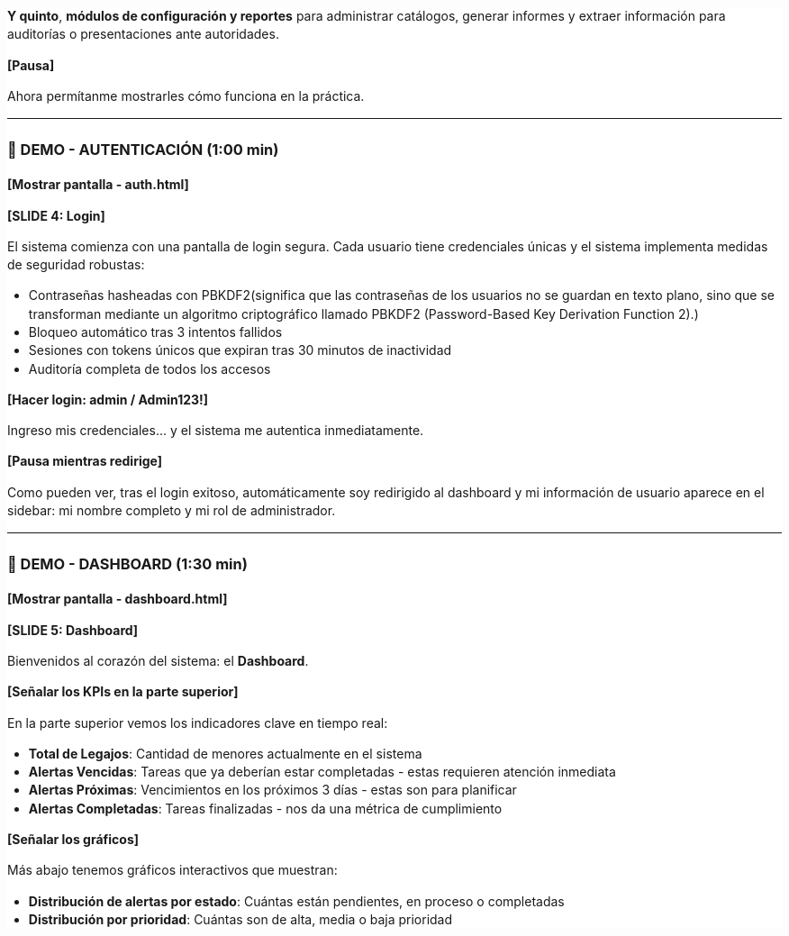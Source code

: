 **Y quinto**, **módulos de configuración y reportes** para administrar catálogos, generar informes y extraer información para auditorías o presentaciones ante autoridades.

**[Pausa]**

Ahora permítanme mostrarles cómo funciona en la práctica.

---

### 📍 DEMO - AUTENTICACIÓN (1:00 min)

**[Mostrar pantalla - auth.html]**

**[SLIDE 4: Login]**

El sistema comienza con una pantalla de login segura. Cada usuario tiene credenciales únicas y el sistema implementa medidas de seguridad robustas:

- Contraseñas hasheadas con PBKDF2(significa que las contraseñas de los usuarios no se guardan en texto plano, sino que se transforman mediante un algoritmo criptográfico llamado PBKDF2 (Password-Based Key Derivation Function 2).)
- Bloqueo automático tras 3 intentos fallidos
- Sesiones con tokens únicos que expiran tras 30 minutos de inactividad
- Auditoría completa de todos los accesos

**[Hacer login: admin / Admin123!]**

Ingreso mis credenciales... y el sistema me autentica inmediatamente.

**[Pausa mientras redirige]**

Como pueden ver, tras el login exitoso, automáticamente soy redirigido al dashboard y mi información de usuario aparece en el sidebar: mi nombre completo y mi rol de administrador.

---

### 📍 DEMO - DASHBOARD (1:30 min)

**[Mostrar pantalla - dashboard.html]**

**[SLIDE 5: Dashboard]**

Bienvenidos al corazón del sistema: el **Dashboard**.

**[Señalar los KPIs en la parte superior]**

En la parte superior vemos los indicadores clave en tiempo real:

- **Total de Legajos**: Cantidad de menores actualmente en el sistema
- **Alertas Vencidas**: Tareas que ya deberían estar completadas - estas requieren atención inmediata
- **Alertas Próximas**: Vencimientos en los próximos 3 días - estas son para planificar
- **Alertas Completadas**: Tareas finalizadas - nos da una métrica de cumplimiento

**[Señalar los gráficos]**

Más abajo tenemos gráficos interactivos que muestran:

- **Distribución de alertas por estado**: Cuántas están pendientes, en proceso o completadas
- **Distribución por prioridad**: Cuántas son de alta, media o baja prioridad
